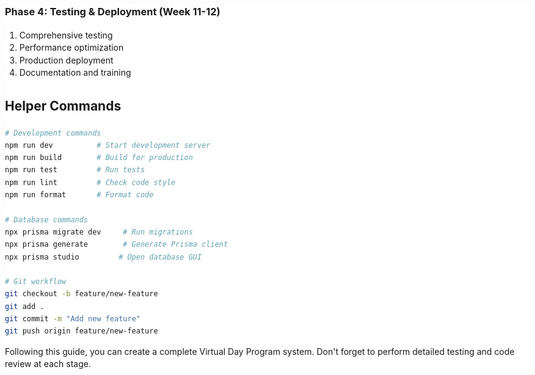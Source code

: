 ### Phase 4: Testing & Deployment (Week 11-12)

1. Comprehensive testing
2. Performance optimization
3. Production deployment
4. Documentation and training

## Helper Commands

```bash
# Development commands
npm run dev          # Start development server
npm run build        # Build for production
npm run test         # Run tests
npm run lint         # Check code style
npm run format       # Format code

# Database commands
npx prisma migrate dev     # Run migrations
npx prisma generate        # Generate Prisma client
npx prisma studio         # Open database GUI

# Git workflow
git checkout -b feature/new-feature
git add .
git commit -m "Add new feature"
git push origin feature/new-feature
```

Following this guide, you can create a complete Virtual Day Program system. Don't forget to perform detailed testing and code review at each stage.
